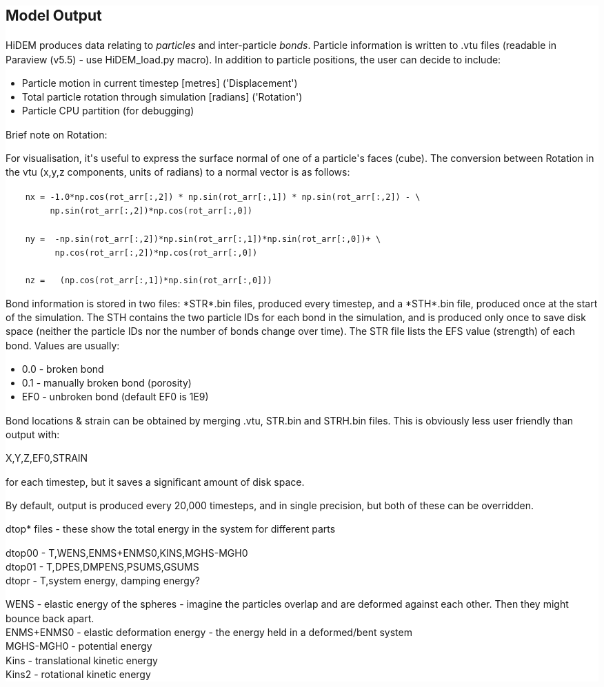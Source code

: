 
## Model Output ##

HiDEM produces data relating to *particles* and inter-particle *bonds*. Particle information is written to .vtu files (readable in Paraview (v5.5) - use HiDEM_load.py macro). In addition to particle positions, the user can decide to include:

 - Particle motion in current timestep [metres] ('Displacement')
 - Total particle rotation through simulation [radians] ('Rotation')
 - Particle CPU partition (for debugging)

Brief note on Rotation:

For visualisation, it's useful to express the surface normal of one of a particle's faces (cube). The conversion between Rotation in the vtu (x,y,z components, units of radians) to a normal vector is as follows:

```
	nx = -1.0*np.cos(rot_arr[:,2]) * np.sin(rot_arr[:,1]) * np.sin(rot_arr[:,2]) - \
         np.sin(rot_arr[:,2])*np.cos(rot_arr[:,0])
		 
    ny =  -np.sin(rot_arr[:,2])*np.sin(rot_arr[:,1])*np.sin(rot_arr[:,0])+ \
          np.cos(rot_arr[:,2])*np.cos(rot_arr[:,0])
		  
    nz =   (np.cos(rot_arr[:,1])*np.sin(rot_arr[:,0]))
```

Bond information is stored in two files: \*STR\*.bin files, produced every timestep, and a \*STH\*.bin file, produced once at the start of the simulation. The STH contains the two particle IDs for each bond in the simulation, and is produced only once to save disk space (neither the particle IDs nor the number of bonds change over time). The STR file lists the EFS value (strength) of each bond. Values are usually:

- 0.0 - broken bond
- 0.1 - manually broken bond (porosity)
- EF0 - unbroken bond (default EF0 is 1E9)

Bond locations & strain can be obtained by merging .vtu, STR.bin and STRH.bin files. This is obviously less user friendly than output with:

X,Y,Z,EF0,STRAIN

for each timestep, but it saves a significant amount of disk space.

By default, output is produced every 20,000 timesteps, and in single precision, but both of these can be overridden.

dtop* files - these show the total energy in the system for different parts  

dtop00 - T,WENS,ENMS+ENMS0,KINS,MGHS-MGH0  
dtop01 - T,DPES,DMPENS,PSUMS,GSUMS  
dtopr  - T,system energy, damping energy?  

WENS - elastic energy of the spheres - imagine the particles overlap and are deformed against each other. Then they might bounce back apart.  
ENMS+ENMS0 - elastic deformation energy - the energy held in a deformed/bent system  
MGHS-MGH0 - potential energy  
Kins - translational kinetic energy  
Kins2 - rotational kinetic energy  
